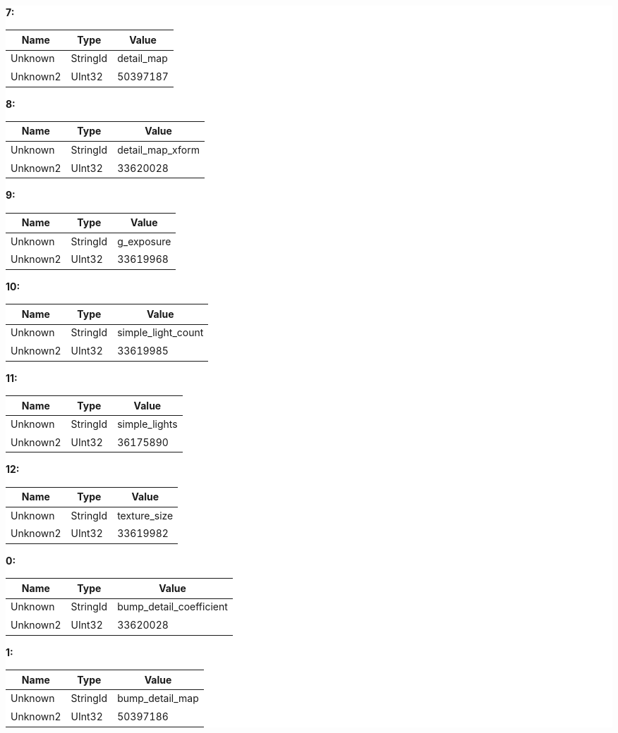 
**7:**

Name	| Type	| Value
---	|---	|---	|
Unknown	|StringId	|detail_map
Unknown2	|UInt32	|50397187


**8:**

Name	| Type	| Value
---	|---	|---	|
Unknown	|StringId	|detail_map_xform
Unknown2	|UInt32	|33620028


**9:**

Name	| Type	| Value
---	|---	|---	|
Unknown	|StringId	|g_exposure
Unknown2	|UInt32	|33619968


**10:**

Name	| Type	| Value
---	|---	|---	|
Unknown	|StringId	|simple_light_count
Unknown2	|UInt32	|33619985


**11:**

Name	| Type	| Value
---	|---	|---	|
Unknown	|StringId	|simple_lights
Unknown2	|UInt32	|36175890


**12:**

Name	| Type	| Value
---	|---	|---	|
Unknown	|StringId	|texture_size
Unknown2	|UInt32	|33619982


**0:**

Name	| Type	| Value
---	|---	|---	|
Unknown	|StringId	|bump_detail_coefficient
Unknown2	|UInt32	|33620028


**1:**

Name	| Type	| Value
---	|---	|---	|
Unknown	|StringId	|bump_detail_map
Unknown2	|UInt32	|50397186
